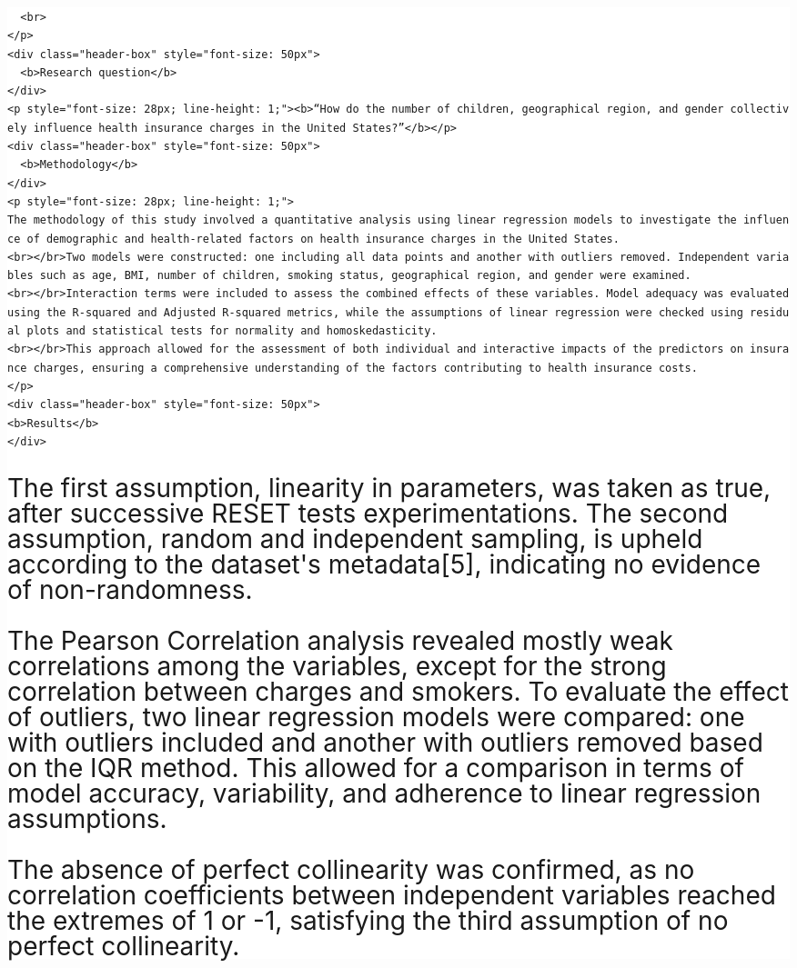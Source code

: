       <br>
    </p>
    <div class="header-box" style="font-size: 50px">
      <b>Research question</b>
    </div>
    <p style="font-size: 28px; line-height: 1;"><b>“How do the number of children, geographical region, and gender collectively influence health insurance charges in the United States?”</b></p>
    <div class="header-box" style="font-size: 50px">
      <b>Methodology</b>
    </div>
    <p style="font-size: 28px; line-height: 1;">
    The methodology of this study involved a quantitative analysis using linear regression models to investigate the influence of demographic and health-related factors on health insurance charges in the United States.
    <br></br>Two models were constructed: one including all data points and another with outliers removed. Independent variables such as age, BMI, number of children, smoking status, geographical region, and gender were examined.
    <br></br>Interaction terms were included to assess the combined effects of these variables. Model adequacy was evaluated using the R-squared and Adjusted R-squared metrics, while the assumptions of linear regression were checked using residual plots and statistical tests for normality and homoskedasticity.
    <br></br>This approach allowed for the assessment of both individual and interactive impacts of the predictors on insurance charges, ensuring a comprehensive understanding of the factors contributing to health insurance costs.
    </p>
    <div class="header-box" style="font-size: 50px">
    <b>Results</b>
    </div>
  <p style="font-size: 28px; line-height: 1;">
  The first assumption, linearity in parameters, was taken as true, after successive RESET tests experimentations. The second assumption, random and independent sampling, is upheld according to the dataset's metadata[5], indicating no evidence of non-randomness.
  </p>
  <p style="font-size: 28px; line-height: 1;">
  The Pearson Correlation analysis revealed mostly weak correlations among the variables, except for the strong correlation between charges and smokers. To evaluate the effect of outliers, two linear regression models were compared: one with outliers included and another with outliers removed based on the IQR method. This allowed for a comparison in terms of model accuracy, variability, and adherence to linear regression assumptions.
  </p>
  <p style="font-size: 28px; line-height: 1;">
  The absence of perfect collinearity was confirmed, as no correlation coefficients between independent variables reached the extremes of 1 or -1, satisfying the third assumption of no perfect collinearity.
  </p>
